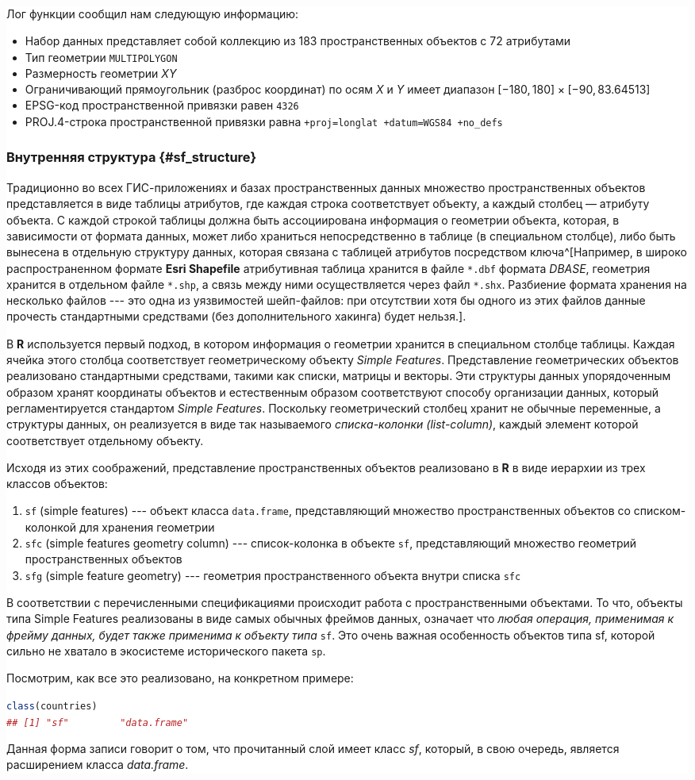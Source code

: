 Лог функции сообщил нам следующую информацию:

- Набор данных представляет собой коллекцию из 183 пространственных объектов с 72 атрибутами
- Тип геометрии `MULTIPOLYGON`
- Размерность геометрии $XY$
- Ограничивающий прямоугольник (разброс координат) по осям $X$ и $Y$ имеет диапазон $[-180, 180] \times [-90, 83.64513]$
- EPSG-код пространственной привязки равен `4326`
- PROJ.4-строка пространственной привязки равна `+proj=longlat +datum=WGS84 +no_defs`

### Внутренняя структура  {#sf_structure}

Традиционно во всех ГИС-приложениях и базах пространственных данных множество пространственных объектов представляется в виде таблицы атрибутов, где каждая строка соответствует объекту, а каждый столбец — атрибуту объекта. С каждой строкой таблицы должна быть ассоциирована информация о геометрии объекта, которая, в зависимости от формата данных, может либо храниться непосредственно в таблице (в специальном столбце), либо быть вынесена в отдельную структуру данных, которая связана с таблицей атрибутов посредством ключа^[Например, в широко распространенном формате __Esri Shapefile__ атрибутивная таблица хранится в файле `*.dbf` формата _DBASE_, геометрия хранится в отдельном файле `*.shp`, а связь между ними осуществляется через файл `*.shx`. Разбиение формата хранения на несколько файлов --- это одна из уязвимостей шейп-файлов: при отсутствии хотя бы одного из этих файлов данные прочесть стандартными средствами (без дополнительного хакинга) будет нельзя.].

В __R__ используется первый подход, в котором информация о геометрии хранится в специальном столбце таблицы. Каждая ячейка этого столбца соответствует геометрическому объекту _Simple Features_. Представление геометрических объектов реализовано стандартными средствами, такими как списки, матрицы и векторы. Эти структуры данных упорядоченным образом хранят координаты объектов и естественным образом соответствуют способу организации данных, который регламентируется стандартом _Simple Features_. Поскольку геометрический столбец хранит не обычные переменные, а структуры данных, он реализуется в виде так называемого _списка-колонки (list-column)_, каждый элемент которой соответствует отдельному объекту.

Исходя из этих соображений, представление пространственных объектов реализовано в __R__ в виде иерархии из трех классов объектов:

1. `sf` (simple features) --- объект класса `data.frame`, представляющий множество пространственных объектов со списком-колонкой для хранения геометрии 
1. `sfc` (simple features geometry column) --- список-колонка в объекте `sf`, представляющий множество геометрий пространственных объектов
1. `sfg` (simple feature geometry) --- геометрия пространственного объекта внутри списка `sfc`

В соответствии с перечисленными спецификациями происходит работа с пространственными объектами. То что, объекты типа Simple Features реализованы в виде самых обычных фреймов данных, означает что _любая операция, применимая к фрейму данных, будет также применима к объекту типа_ `sf`. Это очень важная особенность объектов типа sf, которой сильно не хватало в экосистеме исторического пакета `sp`.

Посмотрим, как все это реализовано, на конкретном примере:

```r
class(countries)
## [1] "sf"         "data.frame"
```

Данная форма записи говорит о том, что прочитанный слой имеет класс _sf_, который, в свою очередь, является расширением класса _data.frame_. 
